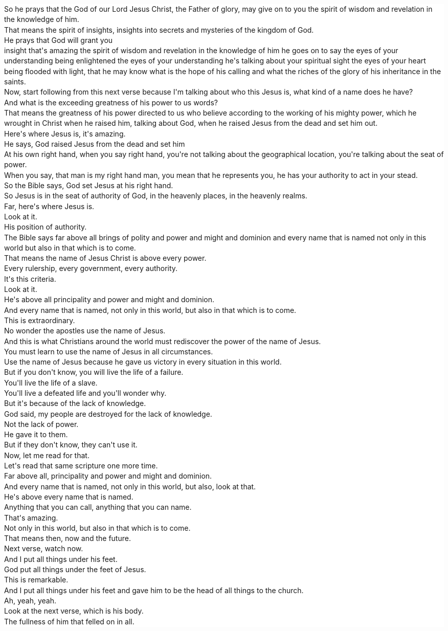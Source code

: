 So he prays that the God of our Lord Jesus Christ, the Father of glory, may give on to you the spirit of wisdom and revelation in the knowledge of him.  
That means the spirit of insights, insights into secrets and mysteries of the kingdom of God.  
He prays that God will grant you  
 insight that's amazing the spirit of wisdom and revelation in the knowledge of him he goes on to say the eyes of your understanding being enlightened the eyes of your understanding he's talking about your spiritual sight the eyes of your heart  
 being flooded with light, that he may know what is the hope of his calling and what the riches of the glory of his inheritance in the saints.  
Now, start following from this next verse because I'm talking about who this Jesus is, what kind of a name does he have?  
 And what is the exceeding greatness of his power to us words?  
That means the greatness of his power directed to us who believe according to the working of his mighty power, which he wrought in Christ when he raised him, talking about God, when he raised Jesus from the dead and set him out.  
Here's where Jesus is, it's amazing.  
He says, God raised Jesus from the dead and set him  
 At his own right hand, when you say right hand, you're not talking about the geographical location, you're talking about the seat of power.  
When you say, that man is my right hand man, you mean that he represents you, he has your authority to act in your stead.  
So the Bible says, God set Jesus at his right hand.  
So Jesus is in the seat of authority of God, in the heavenly places, in the heavenly realms.  
 Far, here's where Jesus is.  
Look at it.  
His position of authority.  
The Bible says far above all brings of polity and power and might and dominion and every name that is named not only in this world but also in that which is to come.  
That means the name of Jesus Christ is above every power.  
 Every rulership, every government, every authority.  
It's this criteria.  
Look at it.  
He's above all principality and power and might and dominion.  
And every name that is named, not only in this world, but also in that which is to come.  
This is extraordinary.  
No wonder the apostles use the name of Jesus.  
 And this is what Christians around the world must rediscover the power of the name of Jesus.  
You must learn to use the name of Jesus in all circumstances.  
Use the name of Jesus because he gave us victory in every situation in this world.  
But if you don't know, you will live the life of a failure.  
You'll live the life of a slave.  
You'll live a defeated life and you'll wonder why.  
 But it's because of the lack of knowledge.  
God said, my people are destroyed for the lack of knowledge.  
Not the lack of power.  
He gave it to them.  
But if they don't know, they can't use it.  
Now, let me read for that.  
Let's read that same scripture one more time.  
 Far above all, principality and power and might and dominion.  
And every name that is named, not only in this world, but also, look at that.  
He's above every name that is named.  
Anything that you can call, anything that you can name.  
That's amazing.  
Not only in this world, but also in that which is to come.  
That means then, now and the future.  
 Next verse, watch now.  
And I put all things under his feet.  
God put all things under the feet of Jesus.  
This is remarkable.  
And I put all things under his feet and gave him to be the head of all things to the church.  
Ah, yeah, yeah.  
Look at the next verse, which is his body.  
 The fullness of him that felled on in all.  